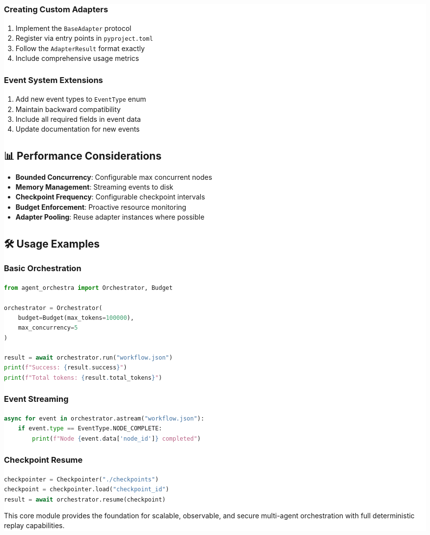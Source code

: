 ### Creating Custom Adapters

1. Implement the `BaseAdapter` protocol
2. Register via entry points in `pyproject.toml`
3. Follow the `AdapterResult` format exactly
4. Include comprehensive usage metrics

### Event System Extensions

1. Add new event types to `EventType` enum
2. Maintain backward compatibility
3. Include all required fields in event data
4. Update documentation for new events

## 📊 Performance Considerations

- **Bounded Concurrency**: Configurable max concurrent nodes
- **Memory Management**: Streaming events to disk
- **Checkpoint Frequency**: Configurable checkpoint intervals
- **Budget Enforcement**: Proactive resource monitoring
- **Adapter Pooling**: Reuse adapter instances where possible

## 🛠️ Usage Examples

### Basic Orchestration

```python
from agent_orchestra import Orchestrator, Budget

orchestrator = Orchestrator(
    budget=Budget(max_tokens=100000),
    max_concurrency=5
)

result = await orchestrator.run("workflow.json")
print(f"Success: {result.success}")
print(f"Total tokens: {result.total_tokens}")
```

### Event Streaming

```python
async for event in orchestrator.astream("workflow.json"):
    if event.type == EventType.NODE_COMPLETE:
        print(f"Node {event.data['node_id']} completed")
```

### Checkpoint Resume

```python
checkpointer = Checkpointer("./checkpoints")
checkpoint = checkpointer.load("checkpoint_id")
result = await orchestrator.resume(checkpoint)
```

This core module provides the foundation for scalable, observable, and secure multi-agent orchestration with full deterministic replay capabilities.